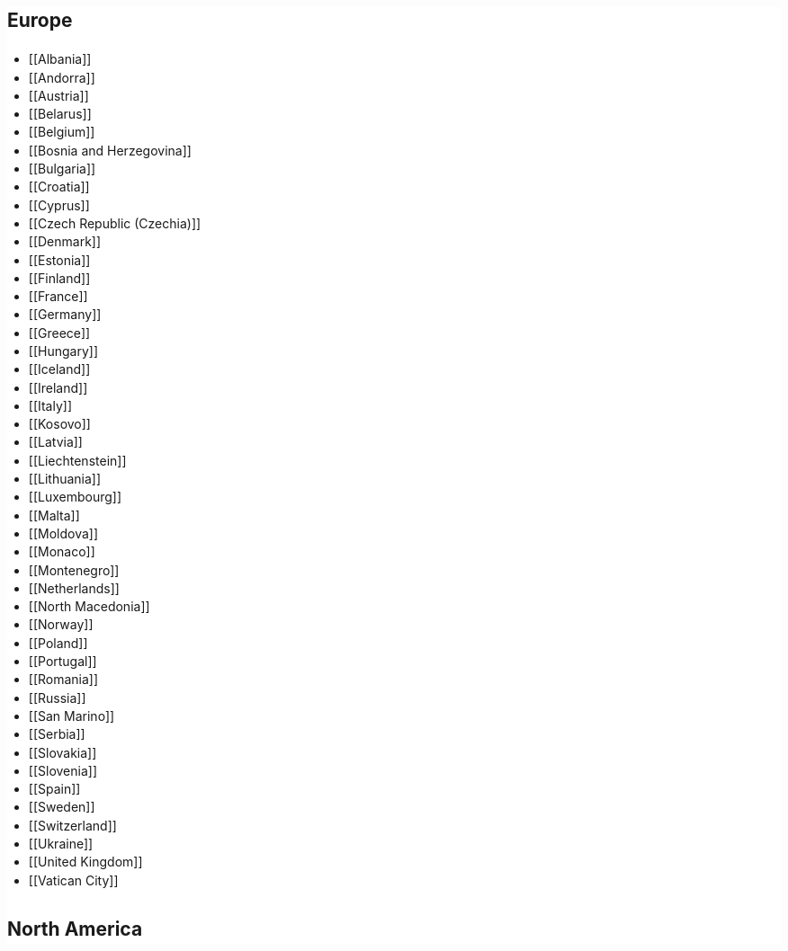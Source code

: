 ## Europe

- [[Albania]]
- [[Andorra]]
- [[Austria]]
- [[Belarus]]
- [[Belgium]]
- [[Bosnia and Herzegovina]]
- [[Bulgaria]]
- [[Croatia]]
- [[Cyprus]]
- [[Czech Republic (Czechia)]]
- [[Denmark]]
- [[Estonia]]
- [[Finland]]
- [[France]]
- [[Germany]]
- [[Greece]]
- [[Hungary]]
- [[Iceland]]
- [[Ireland]]
- [[Italy]]
- [[Kosovo]]
- [[Latvia]]
- [[Liechtenstein]]
- [[Lithuania]]
- [[Luxembourg]]
- [[Malta]]
- [[Moldova]]
- [[Monaco]]
- [[Montenegro]]
- [[Netherlands]]
- [[North Macedonia]]
- [[Norway]]
- [[Poland]]
- [[Portugal]]
- [[Romania]]
- [[Russia]]
- [[San Marino]]
- [[Serbia]]
- [[Slovakia]]
- [[Slovenia]]
- [[Spain]]
- [[Sweden]]
- [[Switzerland]]
- [[Ukraine]]
- [[United Kingdom]]
- [[Vatican City]]

## North America
